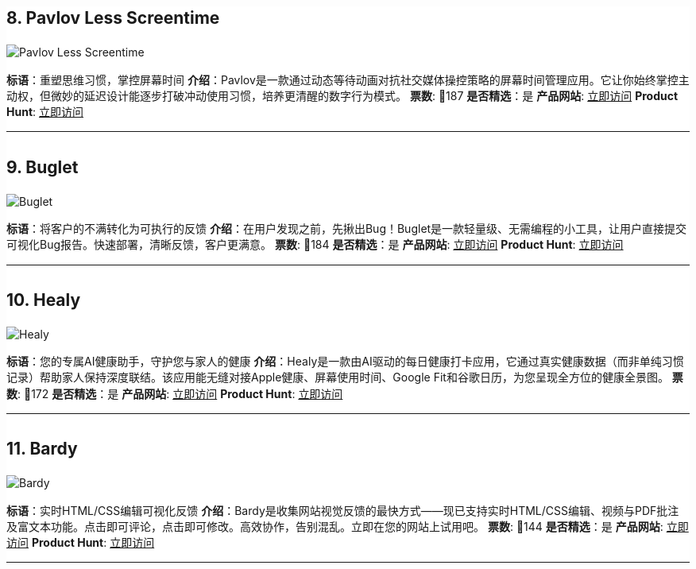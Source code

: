 
## 8. Pavlov Less Screentime
![Pavlov Less Screentime]()

**标语**：重塑思维习惯，掌控屏幕时间
**介绍**：Pavlov是一款通过动态等待动画对抗社交媒体操控策略的屏幕时间管理应用。它让你始终掌控主动权，但微妙的延迟设计能逐步打破冲动使用习惯，培养更清醒的数字行为模式。
**票数**: 🔺187
**是否精选**：是
**产品网站**:  <a href='https://www.producthunt.com/r/GHSHHSNQR3PQ34?utm_source=www.chuhaix.com' target='_blank' rel='nofollow'>立即访问</a>
**Product Hunt**:  <a href='https://www.producthunt.com/posts/pavlov-less-screentime?utm_source=www.chuhaix.com' target='_blank' rel='nofollow'>立即访问</a>

---

## 9. Buglet
![Buglet]()

**标语**：将客户的不满转化为可执行的反馈
**介绍**：在用户发现之前，先揪出Bug！Buglet是一款轻量级、无需编程的小工具，让用户直接提交可视化Bug报告。快速部署，清晰反馈，客户更满意。
**票数**: 🔺184
**是否精选**：是
**产品网站**:  <a href='https://www.producthunt.com/r/2KLTBK5FYEK5BF?utm_source=www.chuhaix.com' target='_blank' rel='nofollow'>立即访问</a>
**Product Hunt**:  <a href='https://www.producthunt.com/posts/buglet?utm_source=www.chuhaix.com' target='_blank' rel='nofollow'>立即访问</a>

---

## 10. Healy
![Healy]()

**标语**：您的专属AI健康助手，守护您与家人的健康
**介绍**：Healy是一款由AI驱动的每日健康打卡应用，它通过真实健康数据（而非单纯习惯记录）帮助家人保持深度联结。该应用能无缝对接Apple健康、屏幕使用时间、Google Fit和谷歌日历，为您呈现全方位的健康全景图。
**票数**: 🔺172
**是否精选**：是
**产品网站**:  <a href='https://www.producthunt.com/r/3KW5RCH4KMCHSV?utm_source=www.chuhaix.com' target='_blank' rel='nofollow'>立即访问</a>
**Product Hunt**:  <a href='https://www.producthunt.com/posts/healy?utm_source=www.chuhaix.com' target='_blank' rel='nofollow'>立即访问</a>

---

## 11. Bardy
![Bardy]()

**标语**：实时HTML/CSS编辑可视化反馈
**介绍**：Bardy是收集网站视觉反馈的最快方式——现已支持实时HTML/CSS编辑、视频与PDF批注及富文本功能。点击即可评论，点击即可修改。高效协作，告别混乱。立即在您的网站上试用吧。
**票数**: 🔺144
**是否精选**：是
**产品网站**:  <a href='https://www.producthunt.com/r/QPYG7MWGODA4FC?utm_source=www.chuhaix.com' target='_blank' rel='nofollow'>立即访问</a>
**Product Hunt**:  <a href='https://www.producthunt.com/posts/bardy-2?utm_source=www.chuhaix.com' target='_blank' rel='nofollow'>立即访问</a>

---
